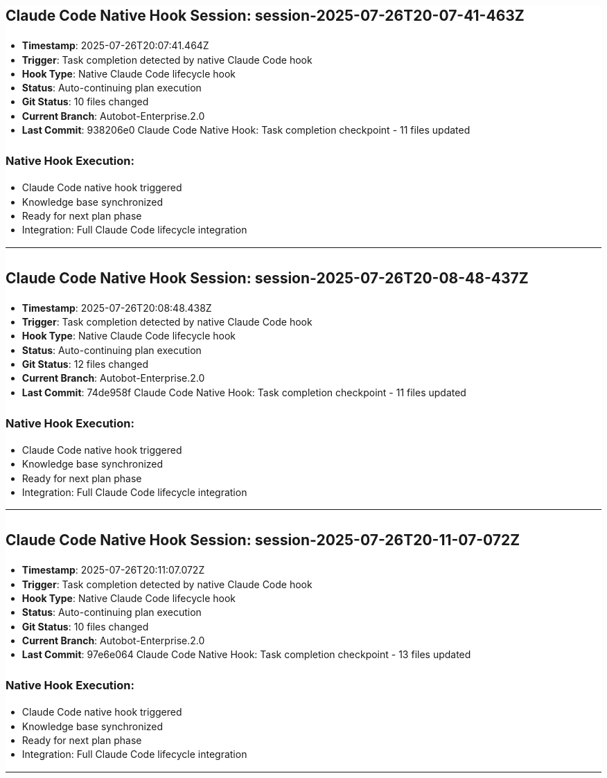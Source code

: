 
## Claude Code Native Hook Session: session-2025-07-26T20-07-41-463Z
- **Timestamp**: 2025-07-26T20:07:41.464Z
- **Trigger**: Task completion detected by native Claude Code hook
- **Hook Type**: Native Claude Code lifecycle hook
- **Status**: Auto-continuing plan execution
- **Git Status**: 10 files changed
- **Current Branch**: Autobot-Enterprise.2.0
- **Last Commit**: 938206e0 Claude Code Native Hook: Task completion checkpoint - 11 files updated

### Native Hook Execution:
- Claude Code native hook triggered
- Knowledge base synchronized
- Ready for next plan phase
- Integration: Full Claude Code lifecycle integration

---

## Claude Code Native Hook Session: session-2025-07-26T20-08-48-437Z
- **Timestamp**: 2025-07-26T20:08:48.438Z
- **Trigger**: Task completion detected by native Claude Code hook
- **Hook Type**: Native Claude Code lifecycle hook
- **Status**: Auto-continuing plan execution
- **Git Status**: 12 files changed
- **Current Branch**: Autobot-Enterprise.2.0
- **Last Commit**: 74de958f Claude Code Native Hook: Task completion checkpoint - 11 files updated

### Native Hook Execution:
- Claude Code native hook triggered
- Knowledge base synchronized
- Ready for next plan phase
- Integration: Full Claude Code lifecycle integration

---

## Claude Code Native Hook Session: session-2025-07-26T20-11-07-072Z
- **Timestamp**: 2025-07-26T20:11:07.072Z
- **Trigger**: Task completion detected by native Claude Code hook
- **Hook Type**: Native Claude Code lifecycle hook
- **Status**: Auto-continuing plan execution
- **Git Status**: 10 files changed
- **Current Branch**: Autobot-Enterprise.2.0
- **Last Commit**: 97e6e064 Claude Code Native Hook: Task completion checkpoint - 13 files updated

### Native Hook Execution:
- Claude Code native hook triggered
- Knowledge base synchronized
- Ready for next plan phase
- Integration: Full Claude Code lifecycle integration

---